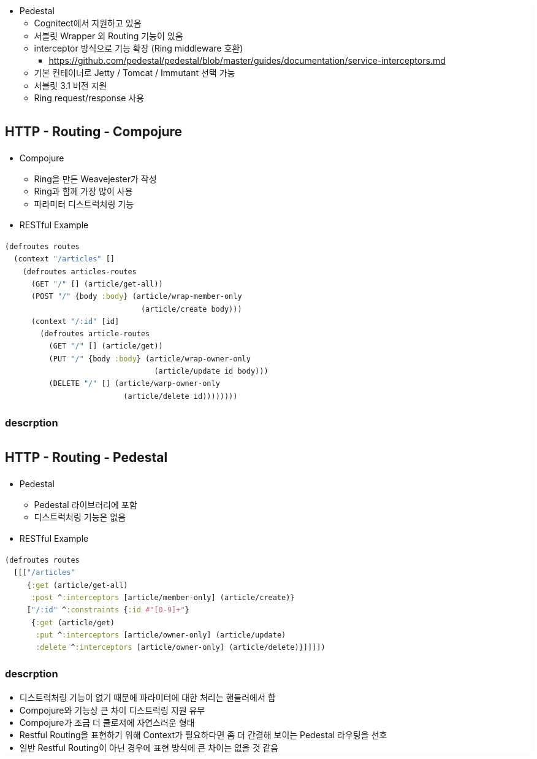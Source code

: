 - Pedestal
  - Cognitect에서 지원하고 있음
  - 서블릿 Wrapper 외 Routing 기능이 있음
  - interceptor 방식으로 기능 확장 (Ring middleware 호환)
    - https://github.com/pedestal/pedestal/blob/master/guides/documentation/service-interceptors.md
  - 기본 컨테이너로 Jetty / Tomcat / Immutant 선택 가능
  - 서블릿 3.1 버전 지원
  - Ring request/response 사용

## HTTP - Routing - Compojure

- Compojure
  - Ring을 만든 Weavejester가 작성
  - Ring과 함께 가장 많이 사용
  - 파라미터 디스트럭처링 기능

- RESTful Example
```clojure
(defroutes routes
  (context "/articles" []
    (defroutes articles-routes
      (GET "/" [] (article/get-all))
      (POST "/" {body :body} (article/wrap-member-only
                               (article/create body)))
      (context "/:id" [id]
        (defroutes article-routes
          (GET "/" [] (article/get))
          (PUT "/" {body :body} (article/wrap-owner-only
                                  (article/update id body)))
          (DELETE "/" [] (article/warp-owner-only
                           (article/delete id))))))))
```

### descrption

## HTTP - Routing - Pedestal

- Pedestal
  - Pedestal 라이브러리에 포함
  - 디스트럭처링 기능은 없음

- RESTful Example
```clojure
(defroutes routes
  [[["/articles"
     {:get (article/get-all)
      :post ^:interceptors [article/member-only] (article/create)}
     ["/:id" ^:constraints {:id #"[0-9]+"}
      {:get (article/get)
       :put ^:interceptors [article/owner-only] (article/update)
       :delete ^:interceptors [article/owner-only] (article/delete)}]]]])
```
### descrption
- 디스트럭처링 기능이 없기 때문에 파라미터에 대한 처리는 핸들러에서 함
- Compojure와 기능상 큰 차이 디스트럭링 지원 유무
- Compojure가 조금 더 클로저에 자연스러운 형태
- Restful Routing을 표현하기 위해 Context가 필요하다면 좀 더 간결해 보이는 Pedestal 라우팅을 선호
- 일반 Restful Routing이 아닌 경우에 표현 방식에 큰 차이는 없을 것 같음
